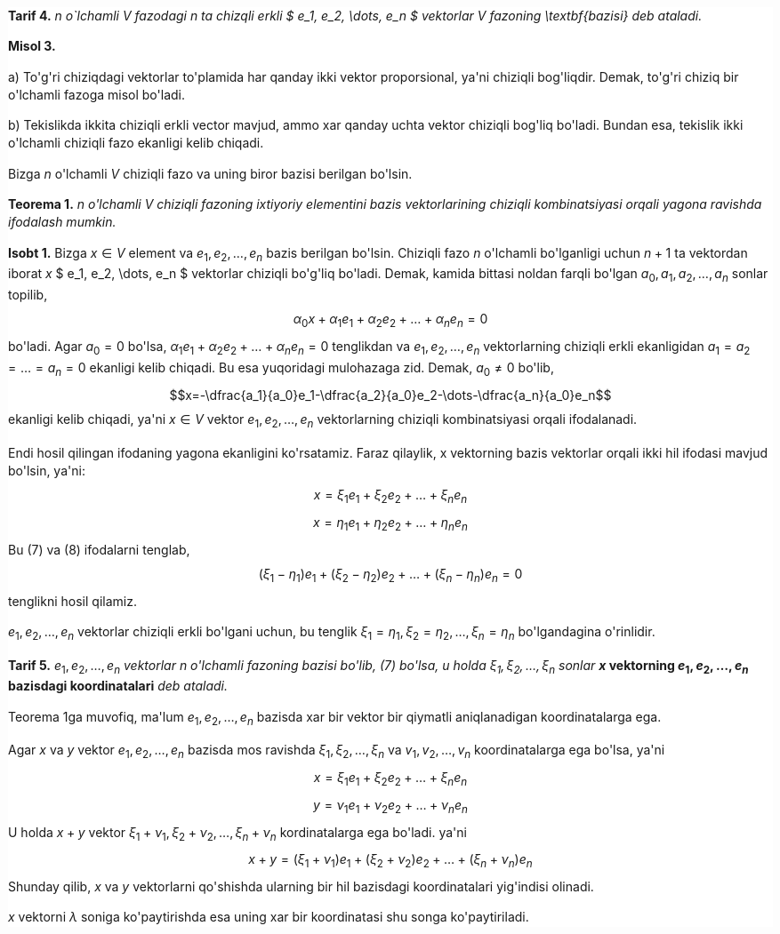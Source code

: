 			
**Tarif 4.** *n o`lchamli V fazodagi n ta chizqli erkli $ e_1, e_2, \dots, e_n $ vektorlar V fazoning \textbf{bazisi} deb ataladi.*
				
**Misol 3.**

a) To'g'ri chiziqdagi vektorlar to'plamida har qanday ikki vektor proporsional, ya'ni chiziqli bog'liqdir. Demak, to'g'ri chiziq bir o'lchamli fazoga misol bo'ladi.
				
b) Tekislikda ikkita chiziqli erkli vector mavjud, ammo xar qanday uchta vektor chiziqli bog'liq bo'ladi. Bundan esa, tekislik ikki o'lchamli chiziqli fazo ekanligi kelib chiqadi.
				
Bizga $n$ o'lchamli $V$ chiziqli fazo va uning biror bazisi berilgan bo'lsin.
				
**Teorema 1.** *$n$ o'lchamli $V$ chiziqli fazoning ixtiyoriy elementini bazis vektorlarining chiziqli kombinatsiyasi orqali yagona ravishda ifodalash mumkin.*

**Isobt 1.** Bizga $x\in V$ element va $e_1,e_2,\dots,e_n$ bazis berilgan bo'lsin. Chiziqli fazo $n$ o'lchamli bo'lganligi uchun $n+1$ ta vektordan iborat $x$ $ e_1, e_2, \dots, e_n $ vektorlar chiziqli bo'g'liq bo'ladi. Demak, kamida bittasi noldan farqli bo'lgan $a_0,a_1,a_2,\dots,a_n$ sonlar topilib, 
$$\alpha_0x+\alpha_1e_1+\alpha_2e_2+\dots+\alpha_ne_n=0$$
bo'ladi. Agar $a_0=0$ bo'lsa, $\alpha_1e_1+\alpha_2e_2+ \dots+\alpha_ne_n=0$ tenglikdan va $e_1,e_2,\dots,e_n$ vektorlarning chiziqli erkli ekanligidan $a_1=a_2=\dots=a_n=0$ ekanligi kelib chiqadi. Bu esa yuqoridagi mulohazaga zid. Demak, $a_0\neq 0$ bo'lib,
$$x=-\dfrac{a_1}{a_0}e_1-\dfrac{a_2}{a_0}e_2-\dots-\dfrac{a_n}{a_0}e_n$$
ekanligi kelib chiqadi, ya'ni $x\in V$ vektor $e_1,e_2,\dots,e_n$ vektorlarning chiziqli kombinatsiyasi orqali ifodalanadi.
				
Endi hosil qilingan ifodaning yagona ekanligini ko'rsatamiz. Faraz qilaylik, x vektorning bazis vektorlar orqali ikki hil ifodasi mavjud bo'lsin, ya'ni:
$$x=\xi_1e_1+\xi_2e_2+\dots+\xi_ne_n$$
$$x=\eta_1e_1+\eta_2e_2+\dots+\eta_ne_n$$
Bu (7) va (8) ifodalarni tenglab,
$$(\xi_1-\eta_1)e_1+(\xi_2-\eta_2)e_2+\dots+(\xi_n-\eta_n)e_n=0$$
tenglikni hosil qilamiz.
				
$e_1,e_2,\dots,e_n$ vektorlar chiziqli erkli bo'lgani uchun, bu tenglik $\xi_1=\eta_1,\xi_2=\eta_2,\dots,\xi_n=\eta_n$ bo'lgandagina o'rinlidir.
				
**Tarif 5.** $e_1,e_2,\dots,e_n$ *vektorlar n o'lchamli fazoning bazisi bo'lib, (7) bo'lsa, u holda $\xi_1,\xi_2,\dots,\xi_n$ sonlar* **$x$ vektorning $e_1,e_2,\dots,e_n$ bazisdagi koordinatalari** *deb ataladi.*
			
Teorema 1ga muvofiq, ma'lum $e_1,e_2,\dots,e_n$ bazisda xar bir vektor bir qiymatli aniqlanadigan koordinatalarga ega.
			
Agar $x$ va $y$ vektor $e_1,e_2,\dots,e_n$ bazisda mos ravishda $\xi_1,\xi_2,\dots,\xi_n$ va $v_1,v_2,\dots,v_n$ koordinatalarga ega bo'lsa, ya'ni
$$x=\xi_1e_1+\xi_2e_2+\dots+\xi_ne_n$$
$$y=\nu_1e_1+\nu_2e_2+\dots+\nu_ne_n$$
U holda $x+y$ vektor $\xi_1+\nu_1,\xi_2+\nu_2,\dots,\xi_n+\nu_n$ kordinatalarga ega bo'ladi. ya'ni
$$x+y=(\xi_1+\nu_1)e_1+(\xi_2+\nu_2)e_2+\dots+(\xi_n+\nu_n)e_n$$
Shunday qilib, $x$ va $y$ vektorlarni qo'shishda ularning bir hil bazisdagi koordinatalari yig'indisi olinadi.
			
$x$ vektorni $\lambda$ soniga ko'paytirishda esa uning xar bir koordinatasi shu songa ko'paytiriladi.
			